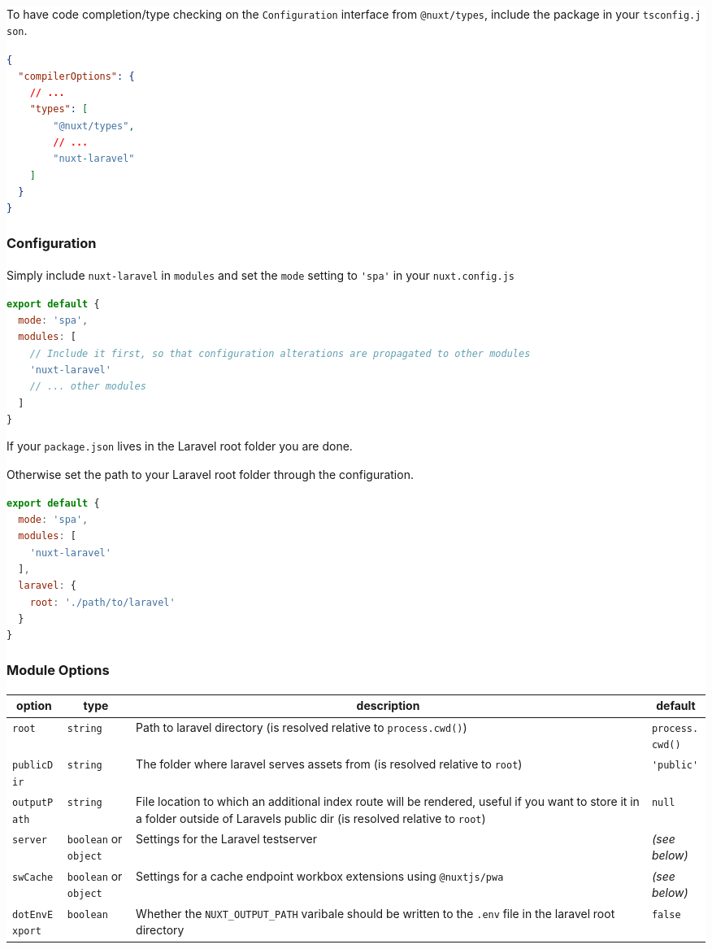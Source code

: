 To have code completion/type checking on the `Configuration` interface from `@nuxt/types`, include the package in your `tsconfig.json`.

```json
{
  "compilerOptions": {
    // ...
    "types": [
        "@nuxt/types",
        // ...
        "nuxt-laravel"
    ]
  }
}
```

### Configuration

Simply include `nuxt-laravel` in `modules` and set the `mode` setting to `'spa'` in your `nuxt.config.js`

```js
export default {
  mode: 'spa',
  modules: [
    // Include it first, so that configuration alterations are propagated to other modules
    'nuxt-laravel'
    // ... other modules
  ]
}
```

If your `package.json` lives in the Laravel root folder you are done.

Otherwise set the path to your Laravel root folder through the configuration.

```js
export default {
  mode: 'spa',
  modules: [
    'nuxt-laravel'
  ],
  laravel: {
    root: './path/to/laravel'
  }
}
```

### Module Options

| option         | type                  | description                                                                                                                                                                   | default         |
| -------------- | --------------------- | ----------------------------------------------------------------------------------------------------------------------------------------------------------------------------- | --------------- |
| `root`         | `string`              | Path to laravel directory (is resolved relative to `process.cwd()`)                                                                                                           | `process.cwd()` |
| `publicDir`    | `string`              | The folder where laravel serves assets from (is resolved relative to `root`)                                                                                                  | `'public'`      |
| `outputPath`   | `string`              | File location to which an additional index route will be rendered, useful if you want to store it in a folder outside of Laravels public dir (is resolved relative to `root`) | `null`          |
| `server`       | `boolean` or `object` | Settings for the Laravel testserver                                                                                                                                           | *(see below)*   |
| `swCache`      | `boolean` or `object` | Settings for a cache endpoint workbox extensions using `@nuxtjs/pwa`                                                                                                          | *(see below)*   |
| `dotEnvExport` | `boolean`             | Whether the `NUXT_OUTPUT_PATH` varibale should be written to the `.env` file in the laravel root directory                                                                    | `false`         |
